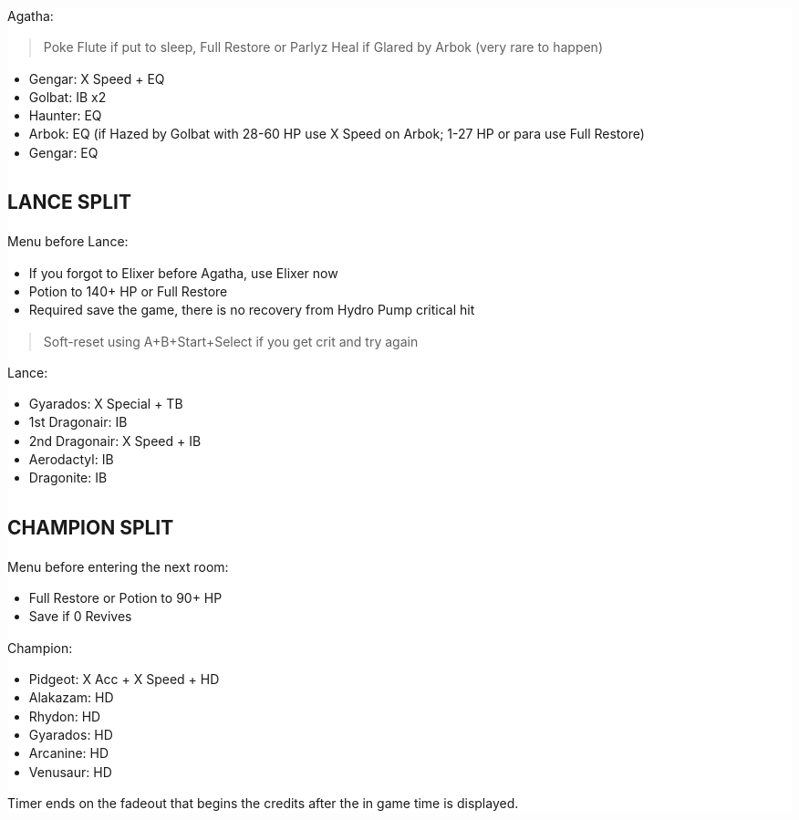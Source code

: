 Agatha:
> Poke Flute if put to sleep, Full Restore or Parlyz Heal if Glared by Arbok (very rare to happen)
- Gengar: X Speed + EQ
- Golbat: IB x2
- Haunter: EQ
- Arbok: EQ (if Hazed by Golbat with 28-60 HP use X Speed on Arbok; 1-27 HP or para use Full Restore)
- Gengar: EQ

## LANCE SPLIT

Menu before Lance:
- If you forgot to Elixer before Agatha, use Elixer now
- Potion to 140+ HP or Full Restore
- Required save the game, there is no recovery from Hydro Pump critical hit

> Soft-reset using A+B+Start+Select if you get crit and try again

Lance:
- Gyarados: X Special + TB
- 1st Dragonair: IB
- 2nd Dragonair: X Speed + IB
- Aerodactyl: IB
- Dragonite: IB

## CHAMPION SPLIT

Menu before entering the next room:
- Full Restore or Potion to 90+ HP
- Save if 0 Revives

Champion:
- Pidgeot: X Acc + X Speed + HD
- Alakazam: HD
- Rhydon: HD
- Gyarados: HD
- Arcanine: HD
- Venusaur: HD

Timer ends on the fadeout that begins the credits after the in game time is displayed.
